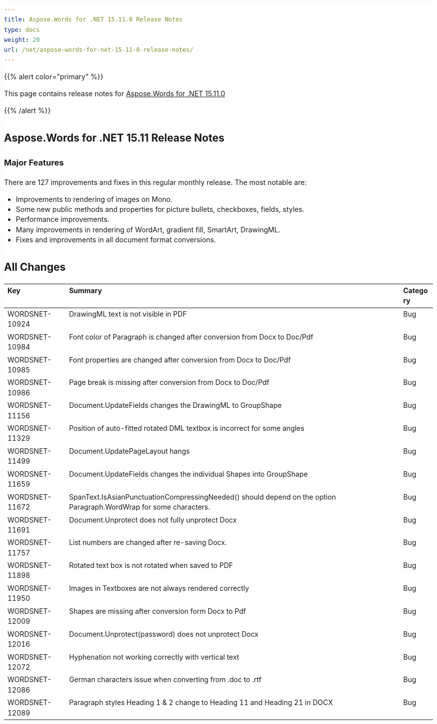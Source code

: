 ```yaml
---
title: Aspose.Words for .NET 15.11.0 Release Notes
type: docs
weight: 20
url: /net/aspose-words-for-net-15-11-0-release-notes/
---
```


{{% alert color="primary" %}} 

This page contains release notes for [Aspose.Words for .NET 15.11.0](https://www.nuget.org/packages/Aspose.Words/15.11.0)

{{% /alert %}} 

## **Aspose.Words for .NET 15.11 Release Notes**

### **Major Features**

There are 127 improvements and fixes in this regular monthly release. The most notable are:

- Improvements to rendering of images on Mono.
- Some new public methods and properties for picture bullets, checkboxes, fields, styles.
- Performance improvements.
- Many improvements in rendering of WordArt, gradient fill, SmartArt, DrawingML.
- Fixes and improvements in all document format conversions.

## **All Changes**

|**Key**|**Summary**|**Category**|
| :- | :- | :- |
|WORDSNET-10924|DrawingML text is not visible in PDF|Bug|
|WORDSNET-10984|Font color of Paragraph is changed after conversion from Docx to Doc/Pdf|Bug|
|WORDSNET-10985|Font properties are changed after conversion from Docx to Doc/Pdf|Bug|
|WORDSNET-10986|Page break is missing after conversion from Docx to Doc/Pdf|Bug|
|WORDSNET-11156|Document.UpdateFields changes the DrawingML to GroupShape|Bug|
|WORDSNET-11329|Position of auto-fitted rotated DML textbox is incorrect for some angles|Bug|
|WORDSNET-11499|Document.UpdatePageLayout hangs|Bug|
|WORDSNET-11659|Document.UpdateFields changes the individual Shapes into GroupShape|Bug|
|WORDSNET-11672|SpanText.IsAsianPunctuationCompressingNeeded() should depend on the option Paragraph.WordWrap for some characters.|Bug|
|WORDSNET-11691|Document.Unprotect does not fully unprotect Docx|Bug|
|WORDSNET-11757|List numbers are changed after re-saving Docx.|Bug|
|WORDSNET-11898|Rotated text box is not rotated when saved to PDF|Bug|
|WORDSNET-11950|Images in Textboxes are not always rendered correctly|Bug|
|WORDSNET-12009|Shapes are missing after conversion form Docx to Pdf|Bug|
|WORDSNET-12016|Document.Unprotect(password) does not unprotect Docx|Bug|
|WORDSNET-12072|Hyphenation not working correctly with vertical text|Bug|
|WORDSNET-12086|German characters issue when converting from .doc to .rtf|Bug|
|WORDSNET-12089|Paragraph styles Heading 1 & 2 change to Heading 11 and Heading 21 in DOCX|Bug|